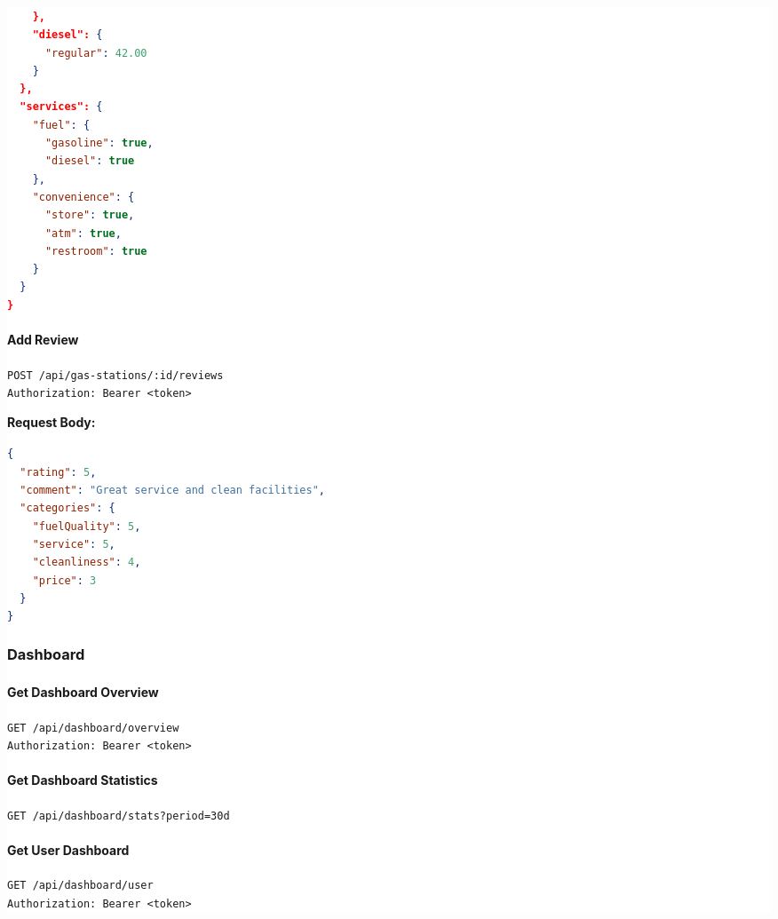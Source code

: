 ```json
    },
    "diesel": {
      "regular": 42.00
    }
  },
  "services": {
    "fuel": {
      "gasoline": true,
      "diesel": true
    },
    "convenience": {
      "store": true,
      "atm": true,
      "restroom": true
    }
  }
}
```

#### Add Review
```http
POST /api/gas-stations/:id/reviews
Authorization: Bearer <token>
```

**Request Body:**
```json
{
  "rating": 5,
  "comment": "Great service and clean facilities",
  "categories": {
    "fuelQuality": 5,
    "service": 5,
    "cleanliness": 4,
    "price": 3
  }
}
```

### Dashboard

#### Get Dashboard Overview
```http
GET /api/dashboard/overview
Authorization: Bearer <token>
```

#### Get Dashboard Statistics
```http
GET /api/dashboard/stats?period=30d
```

#### Get User Dashboard
```http
GET /api/dashboard/user
Authorization: Bearer <token>
```
